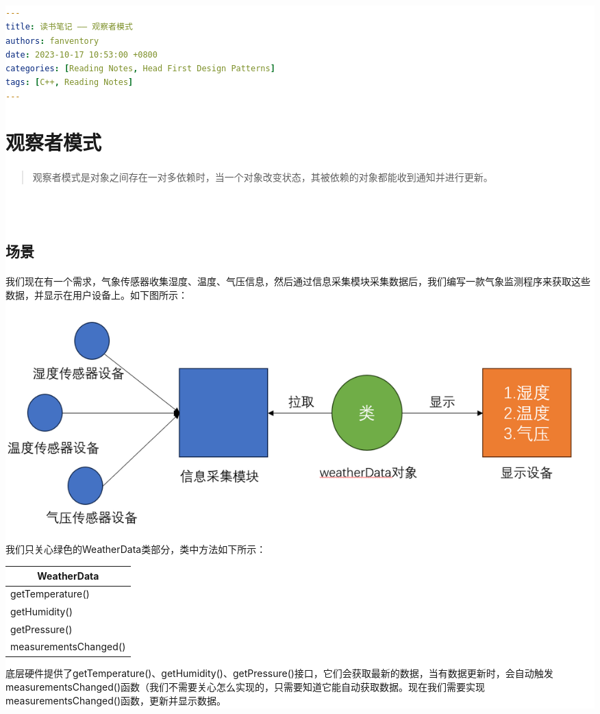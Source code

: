 ```yaml
---
title: 读书笔记 —— 观察者模式
authors: fanventory
date: 2023-10-17 10:53:00 +0800
categories: [Reading Notes, Head First Design Patterns]
tags: [C++, Reading Notes]
---
```


# 观察者模式
> 观察者模式是对象之间存在一对多依赖时，当一个对象改变状态，其被依赖的对象都能收到通知并进行更新。

<br>
<br>

## 场景

我们现在有一个需求，气象传感器收集湿度、温度、气压信息，然后通过信息采集模块采集数据后，我们编写一款气象监测程序来获取这些数据，并显示在用户设备上。如下图所示：   

![图片1](image/观察者模式_pic1.png)

我们只关心绿色的WeatherData类部分，类中方法如下所示：  
 

| WeatherData |
| -- |
| getTemperature() |
| getHumidity() |
| getPressure() |
| measurementsChanged() |

底层硬件提供了getTemperature()、getHumidity()、getPressure()接口，它们会获取最新的数据，当有数据更新时，会自动触发measurementsChanged()函数（我们不需要关心怎么实现的，只需要知道它能自动获取数据。现在我们需要实现measurementsChanged()函数，更新并显示数据。  
